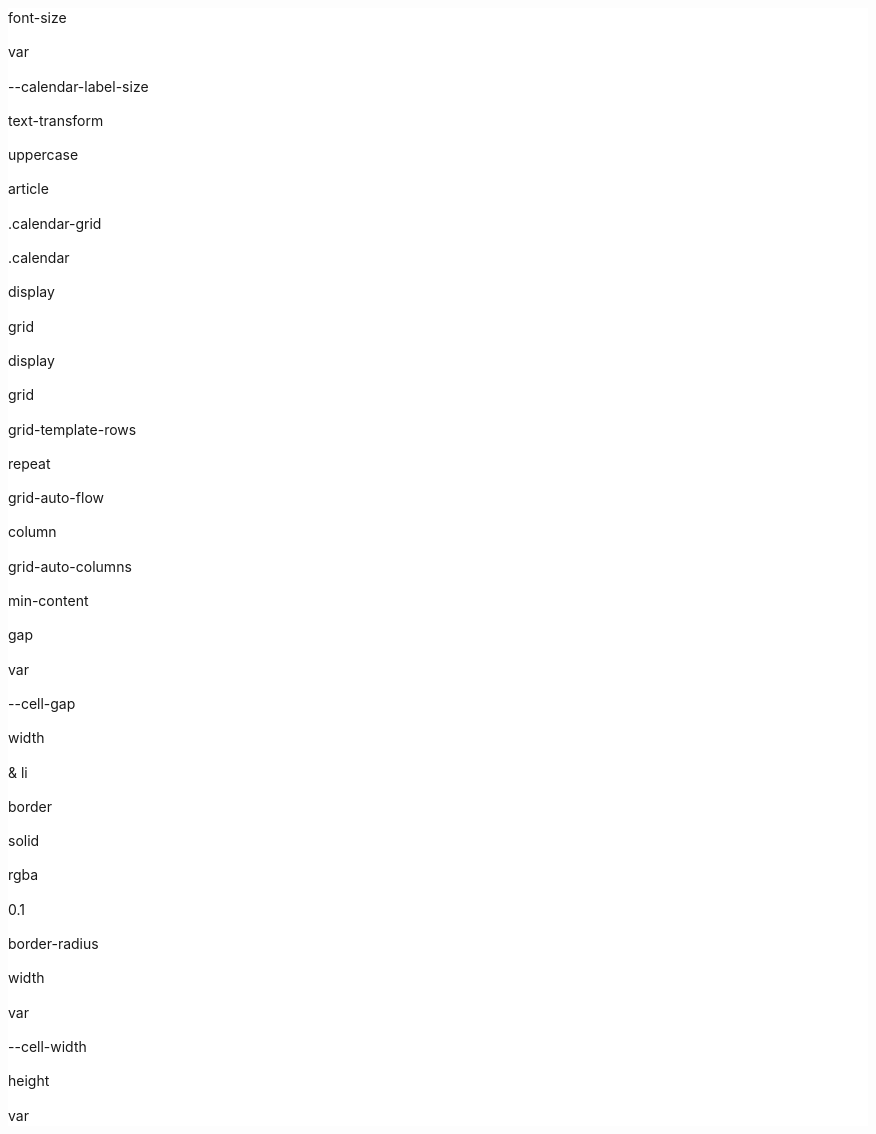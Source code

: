 font-size

var

--calendar-label-size

text-transform

uppercase

article

.calendar-grid

.calendar

display

grid

display

grid

grid-template-rows

repeat

grid-auto-flow

column

grid-auto-columns

min-content

gap

var

--cell-gap

width

& li

border

solid

rgba

0.1

border-radius

width

var

--cell-width

height

var
